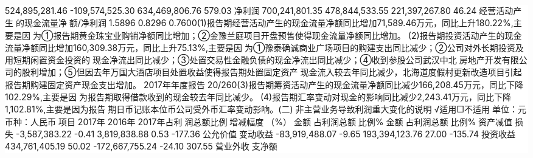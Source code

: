 524,895,281.46
-109,574,525.30
634,469,806.76
579.03
净利润
700,241,801.35
478,844,533.55
221,397,267.80
46.24
经营活动产生
的现金流量净
额/净利润
1.5896
0.8296
0.7600(1)报告期经营活动产生的现金流量净额同比增加71,589.46万元，同比上升180.22%,主要是因
为①报告期黄金珠宝业购销净额同比增加；②金豫兰庭项目开盘预售使得现金流量净额同比增加。
(2)报告期投资活动产生的现金流量净额同比增加160,309.38万元，同比上升75.13%,主要是因
为①豫泰确诚商业广场项目的购建支出同比减少；②公司对外长期投资及用短期闲置资金投资的
现金净流出同比减少；③处置交易性金融负债的现金净流出同比减少；④收到参股公司武汉中北
房地产开发有限公司的股利增加；⑤但因去年万国大酒店项目处置收益使得报告期处置固定资产
现金流入较去年同比减少，北海道度假村更新改造项目引起报告期购建固定资产现金支出增加。
2017年年度报告
20/260(3)报告期筹资活动产生的现金流量净额同比减少166,208.45万元，同比下降102.29%,主要是因
为报告期取得借款收到的现金较去年同比减少。
(4)报告期汇率变动对现金的影响同比减少2,243.41万元，同比下降1,102.81%,主要是因为报告
期日币记账本位币公司受外币汇率变动影响。(二)
非主营业务导致利润重大变化的说明
√适用□不适用
单位：元币种：人民币
项目
2017年
2016年
2017年占利
润总额比例
增减幅度
（%）
金额
占利润总额
比例%
金额
占利润总额
比例%
资产减值
损失
-3,587,383.22
-0.41
3,819,838.88
0.53
-177.36
公允价值
变动收益
-83,919,488.07
-9.65
193,394,123.76
27.00
-135.74
投资收益
434,761,405.19
50.02
-172,667,755.24
-24.10
307.55
营业外收
支净额